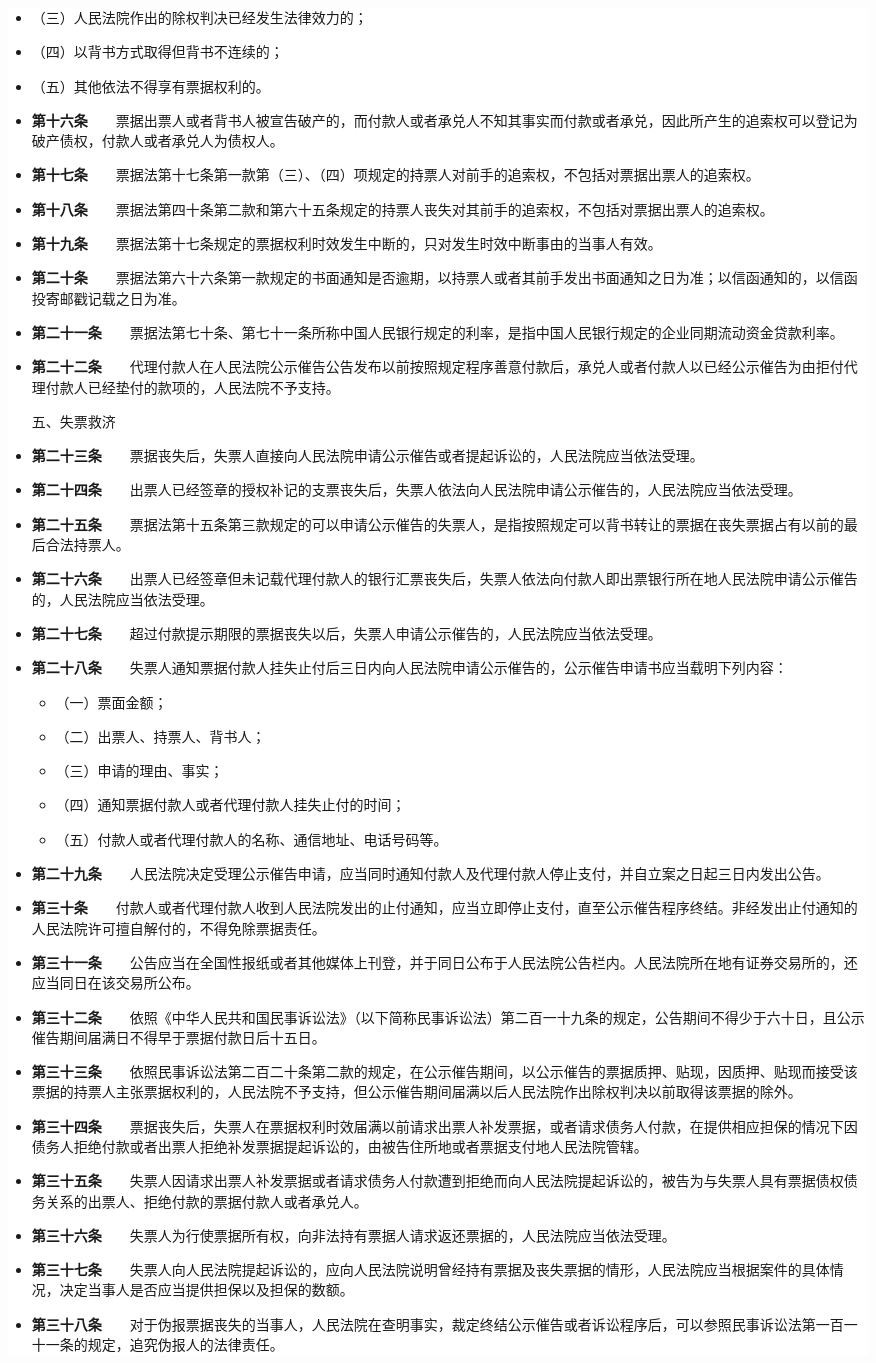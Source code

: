   - （三）人民法院作出的除权判决已经发生法律效力的；

  - （四）以背书方式取得但背书不连续的；

  - （五）其他依法不得享有票据权利的。

- **第十六条**　　票据出票人或者背书人被宣告破产的，而付款人或者承兑人不知其事实而付款或者承兑，因此所产生的追索权可以登记为破产债权，付款人或者承兑人为债权人。

- **第十七条**　　票据法第十七条第一款第（三）、（四）项规定的持票人对前手的追索权，不包括对票据出票人的追索权。

- **第十八条**　　票据法第四十条第二款和第六十五条规定的持票人丧失对其前手的追索权，不包括对票据出票人的追索权。

- **第十九条**　　票据法第十七条规定的票据权利时效发生中断的，只对发生时效中断事由的当事人有效。

- **第二十条**　　票据法第六十六条第一款规定的书面通知是否逾期，以持票人或者其前手发出书面通知之日为准；以信函通知的，以信函投寄邮戳记载之日为准。

- **第二十一条**　　票据法第七十条、第七十一条所称中国人民银行规定的利率，是指中国人民银行规定的企业同期流动资金贷款利率。

- **第二十二条**　　代理付款人在人民法院公示催告公告发布以前按照规定程序善意付款后，承兑人或者付款人以已经公示催告为由拒付代理付款人已经垫付的款项的，人民法院不予支持。

  五、失票救济

- **第二十三条**　　票据丧失后，失票人直接向人民法院申请公示催告或者提起诉讼的，人民法院应当依法受理。

- **第二十四条**　　出票人已经签章的授权补记的支票丧失后，失票人依法向人民法院申请公示催告的，人民法院应当依法受理。

- **第二十五条**　　票据法第十五条第三款规定的可以申请公示催告的失票人，是指按照规定可以背书转让的票据在丧失票据占有以前的最后合法持票人。

- **第二十六条**　　出票人已经签章但未记载代理付款人的银行汇票丧失后，失票人依法向付款人即出票银行所在地人民法院申请公示催告的，人民法院应当依法受理。

- **第二十七条**　　超过付款提示期限的票据丧失以后，失票人申请公示催告的，人民法院应当依法受理。

- **第二十八条**　　失票人通知票据付款人挂失止付后三日内向人民法院申请公示催告的，公示催告申请书应当载明下列内容：

  - （一）票面金额；

  - （二）出票人、持票人、背书人；

  - （三）申请的理由、事实；

  - （四）通知票据付款人或者代理付款人挂失止付的时间；

  - （五）付款人或者代理付款人的名称、通信地址、电话号码等。

- **第二十九条**　　人民法院决定受理公示催告申请，应当同时通知付款人及代理付款人停止支付，并自立案之日起三日内发出公告。

- **第三十条**　　付款人或者代理付款人收到人民法院发出的止付通知，应当立即停止支付，直至公示催告程序终结。非经发出止付通知的人民法院许可擅自解付的，不得免除票据责任。

- **第三十一条**　　公告应当在全国性报纸或者其他媒体上刊登，并于同日公布于人民法院公告栏内。人民法院所在地有证券交易所的，还应当同日在该交易所公布。

- **第三十二条**　　依照《中华人民共和国民事诉讼法》（以下简称民事诉讼法）第二百一十九条的规定，公告期间不得少于六十日，且公示催告期间届满日不得早于票据付款日后十五日。

- **第三十三条**　　依照民事诉讼法第二百二十条第二款的规定，在公示催告期间，以公示催告的票据质押、贴现，因质押、贴现而接受该票据的持票人主张票据权利的，人民法院不予支持，但公示催告期间届满以后人民法院作出除权判决以前取得该票据的除外。

- **第三十四条**　　票据丧失后，失票人在票据权利时效届满以前请求出票人补发票据，或者请求债务人付款，在提供相应担保的情况下因债务人拒绝付款或者出票人拒绝补发票据提起诉讼的，由被告住所地或者票据支付地人民法院管辖。

- **第三十五条**　　失票人因请求出票人补发票据或者请求债务人付款遭到拒绝而向人民法院提起诉讼的，被告为与失票人具有票据债权债务关系的出票人、拒绝付款的票据付款人或者承兑人。

- **第三十六条**　　失票人为行使票据所有权，向非法持有票据人请求返还票据的，人民法院应当依法受理。

- **第三十七条**　　失票人向人民法院提起诉讼的，应向人民法院说明曾经持有票据及丧失票据的情形，人民法院应当根据案件的具体情况，决定当事人是否应当提供担保以及担保的数额。

- **第三十八条**　　对于伪报票据丧失的当事人，人民法院在查明事实，裁定终结公示催告或者诉讼程序后，可以参照民事诉讼法第一百一十一条的规定，追究伪报人的法律责任。
